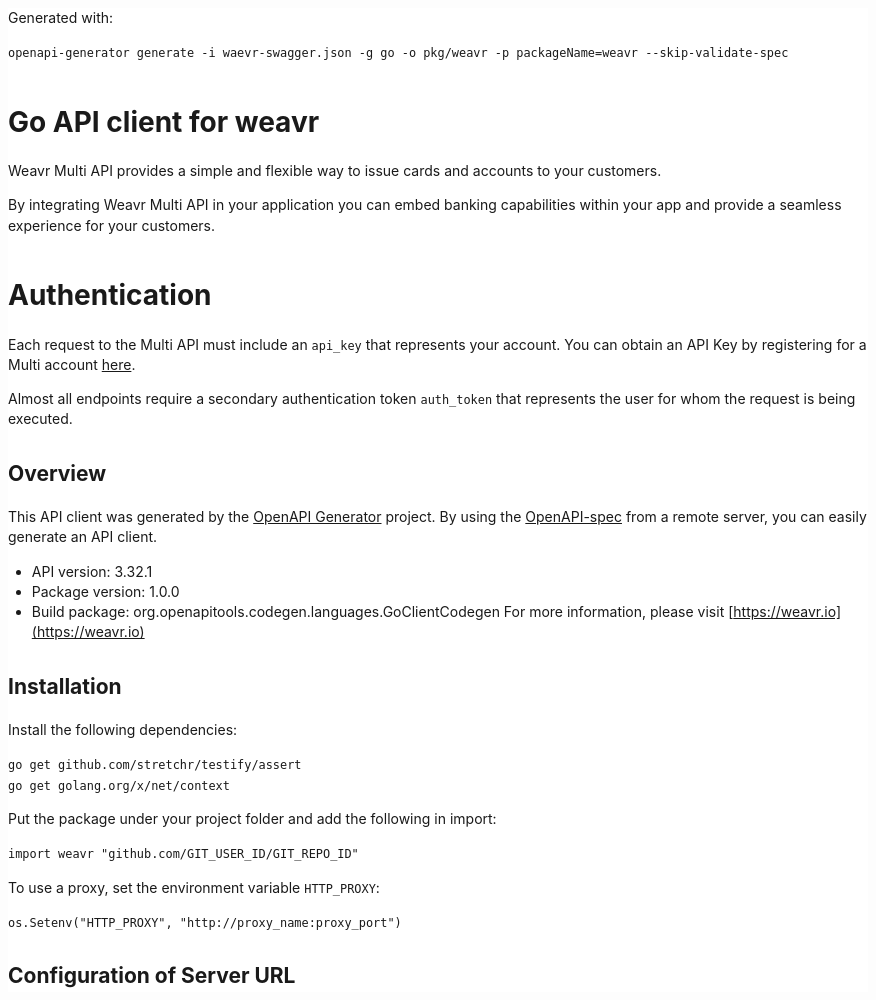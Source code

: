Generated with:

```
openapi-generator generate -i waevr-swagger.json -g go -o pkg/weavr -p packageName=weavr --skip-validate-spec
```


# Go API client for weavr

Weavr Multi API provides a simple and flexible way to issue cards and accounts to your customers.

By integrating Weavr Multi API in your application you can embed banking capabilities within your app and provide a seamless experience for your customers.

# Authentication
Each request to the Multi API must include an `api_key` that represents your account. You can obtain an API Key by registering for a Multi account [here](https://portal.weavr.io).

Almost all endpoints require a secondary authentication token `auth_token` that represents the user for whom the request is being executed.


## Overview
This API client was generated by the [OpenAPI Generator](https://openapi-generator.tech) project.  By using the [OpenAPI-spec](https://www.openapis.org/) from a remote server, you can easily generate an API client.

- API version: 3.32.1
- Package version: 1.0.0
- Build package: org.openapitools.codegen.languages.GoClientCodegen
For more information, please visit [https://weavr.io](https://weavr.io)

## Installation

Install the following dependencies:

```shell
go get github.com/stretchr/testify/assert
go get golang.org/x/net/context
```

Put the package under your project folder and add the following in import:

```golang
import weavr "github.com/GIT_USER_ID/GIT_REPO_ID"
```

To use a proxy, set the environment variable `HTTP_PROXY`:

```golang
os.Setenv("HTTP_PROXY", "http://proxy_name:proxy_port")
```

## Configuration of Server URL
